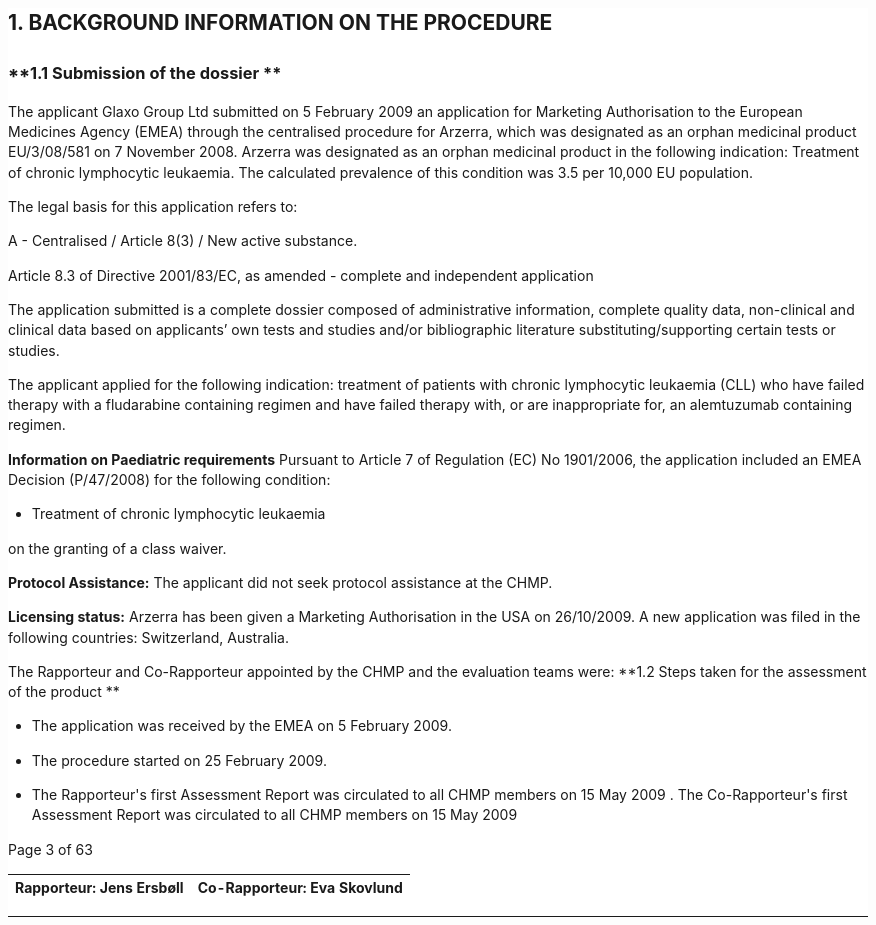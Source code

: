 ## 1. BACKGROUND INFORMATION ON THE PROCEDURE
### **1.1 Submission of the dossier **

The applicant Glaxo Group Ltd submitted on 5 February 2009 an application for Marketing
Authorisation to the European Medicines Agency (EMEA) through the centralised procedure for
Arzerra, which was designated as an orphan medicinal product EU/3/08/581 on 7 November 2008.
Arzerra was designated as an orphan medicinal product in the following indication: Treatment of
chronic lymphocytic leukaemia. The calculated prevalence of this condition was 3.5 per 10,000 EU
population.

The legal basis for this application refers to:

A - Centralised / Article 8(3) / New active substance.

Article 8.3 of Directive 2001/83/EC, as amended - complete and independent application

The application submitted is a complete dossier composed of administrative information, complete
quality data, non-clinical and clinical data based on applicants’ own tests and studies and/or
bibliographic literature substituting/supporting certain tests or studies.

The applicant applied for the following indication: treatment of patients with chronic lymphocytic
leukaemia (CLL) who have failed therapy with a fludarabine containing regimen and have failed
therapy with, or are inappropriate for, an alemtuzumab containing regimen.

**Information on Paediatric requirements**
Pursuant to Article 7 of Regulation (EC) No 1901/2006, the application included an EMEA Decision
(P/47/2008) for the following condition:

- Treatment of chronic lymphocytic leukaemia

on the granting of a class waiver.

**Protocol Assistance:**
The applicant did not seek protocol assistance at the CHMP.

**Licensing status:**
Arzerra has been given a Marketing Authorisation in the USA on 26/10/2009.
A new application was filed in the following countries: Switzerland, Australia.

The Rapporteur and Co-Rapporteur appointed by the CHMP and the evaluation teams were: **1.2 Steps taken for the assessment of the product **

- The application was received by the EMEA on 5 February 2009.

- The procedure started on 25 February 2009.

- The Rapporteur's first Assessment Report was circulated to all CHMP members on 15 May
2009 . The Co-Rapporteur's first Assessment Report was circulated to all CHMP members on
15 May 2009

Page 3 of 63

|Rapporteur: Jens Ersbøll|Co-Rapporteur: Eva Skovlund|
|---|---|


-----
